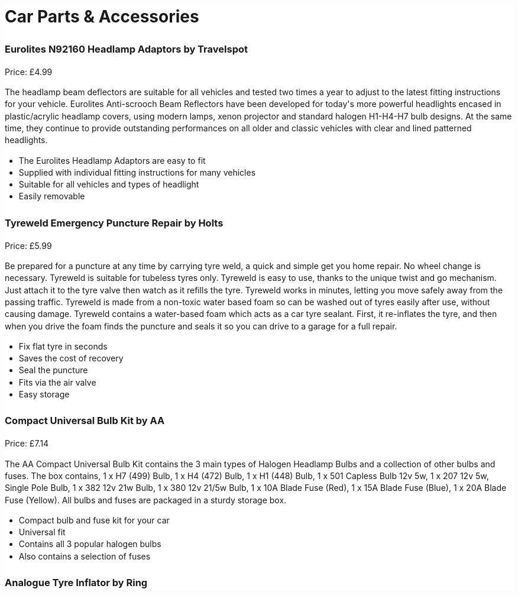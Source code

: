 # Car Parts & Accessories

### Eurolites N92160 Headlamp Adaptors by Travelspot

Price: £4.99

The headlamp beam deflectors are suitable for all vehicles and tested two times a year to adjust to the latest fitting instructions for your vehicle. Eurolites Anti-scrooch Beam Reflectors have been developed for today's more powerful headlights encased in plastic/acrylic headlamp covers, using modern lamps, xenon projector and standard halogen H1-H4-H7 bulb designs. At the same time, they continue to provide outstanding performances on all older and classic vehicles with clear and lined patterned headlights. 

- The Eurolites Headlamp Adaptors are easy to fit
- Supplied with individual fitting instructions for many vehicles
- Suitable for all vehicles and types of headlight
- Easily removable

### Tyreweld Emergency Puncture Repair by Holts

Price: £5.99

Be prepared for a puncture at any time by carrying tyre weld, a quick and simple get you home repair. No wheel change is necessary. Tyreweld is suitable for tubeless tyres only. Tyreweld is easy to use, thanks to the unique twist and go mechanism. Just attach it to the tyre valve then watch as it refills the tyre. Tyreweld works in minutes, letting you move safely away from the passing traffic. Tyreweld is made from a non-toxic water based foam so can be washed out of tyres easily after use, without causing damage. Tyreweld contains a water-based foam which acts as a car tyre sealant. First, it re-inflates the tyre, and then when you drive the foam finds the puncture and seals it so you can drive to a garage for a full repair.

- Fix flat tyre in seconds
- Saves the cost of recovery
- Seal the puncture
- Fits via the air valve
- Easy storage

### Compact Universal Bulb Kit by AA

Price: £7.14

The AA Compact Universal Bulb Kit contains the 3 main types of Halogen Headlamp Bulbs and a collection of other bulbs and fuses. The box contains, 1 x H7 (499) Bulb, 1 x H4 (472) Bulb, 1 x H1 (448) Bulb, 1 x 501 Capless Bulb 12v 5w, 1 x 207 12v 5w, Single Pole Bulb, 1 x 382 12v 21w Bulb, 1 x 380 12v 21/5w Bulb, 1 x 10A Blade Fuse (Red), 1 x 15A Blade Fuse (Blue), 1 x 20A Blade Fuse (Yellow). All bulbs and fuses are packaged in a sturdy storage box.

- Compact bulb and fuse kit for your car
- Universal fit
- Contains all 3 popular halogen bulbs
- Also contains a selection of fuses

### Analogue Tyre Inflator by Ring
